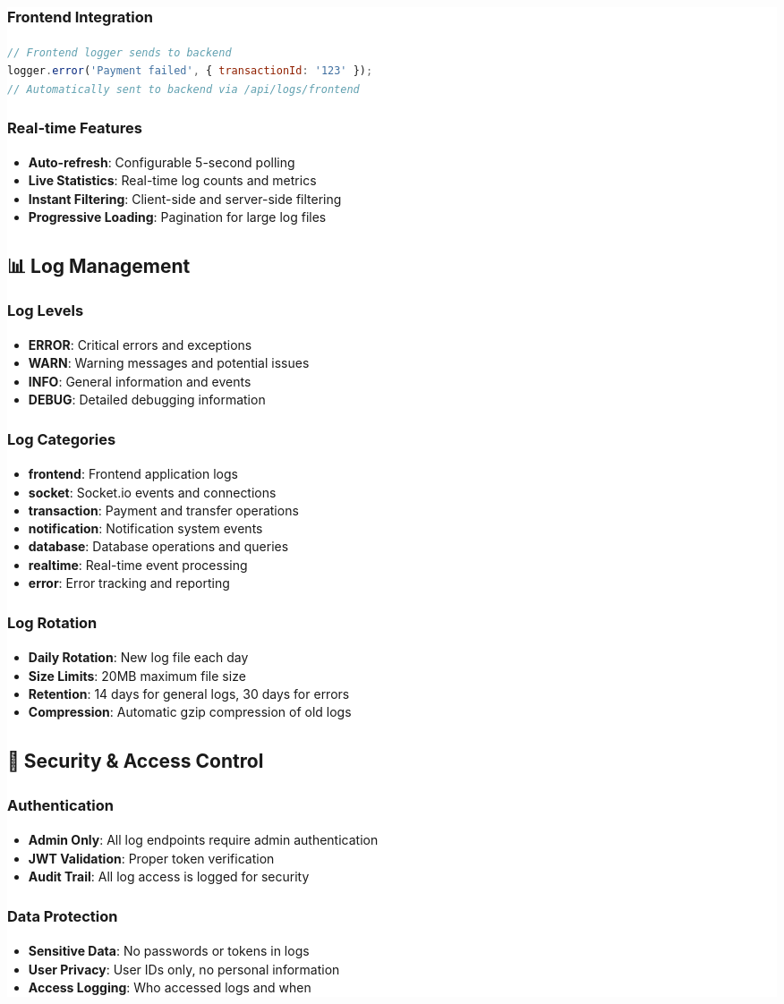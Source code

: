 ### Frontend Integration
```javascript
// Frontend logger sends to backend
logger.error('Payment failed', { transactionId: '123' });
// Automatically sent to backend via /api/logs/frontend
```

### Real-time Features
- **Auto-refresh**: Configurable 5-second polling
- **Live Statistics**: Real-time log counts and metrics
- **Instant Filtering**: Client-side and server-side filtering
- **Progressive Loading**: Pagination for large log files

## 📊 Log Management

### Log Levels
- **ERROR**: Critical errors and exceptions
- **WARN**: Warning messages and potential issues
- **INFO**: General information and events
- **DEBUG**: Detailed debugging information

### Log Categories
- **frontend**: Frontend application logs
- **socket**: Socket.io events and connections
- **transaction**: Payment and transfer operations
- **notification**: Notification system events
- **database**: Database operations and queries
- **realtime**: Real-time event processing
- **error**: Error tracking and reporting

### Log Rotation
- **Daily Rotation**: New log file each day
- **Size Limits**: 20MB maximum file size
- **Retention**: 14 days for general logs, 30 days for errors
- **Compression**: Automatic gzip compression of old logs

## 🔐 Security & Access Control

### Authentication
- **Admin Only**: All log endpoints require admin authentication
- **JWT Validation**: Proper token verification
- **Audit Trail**: All log access is logged for security

### Data Protection
- **Sensitive Data**: No passwords or tokens in logs
- **User Privacy**: User IDs only, no personal information
- **Access Logging**: Who accessed logs and when
